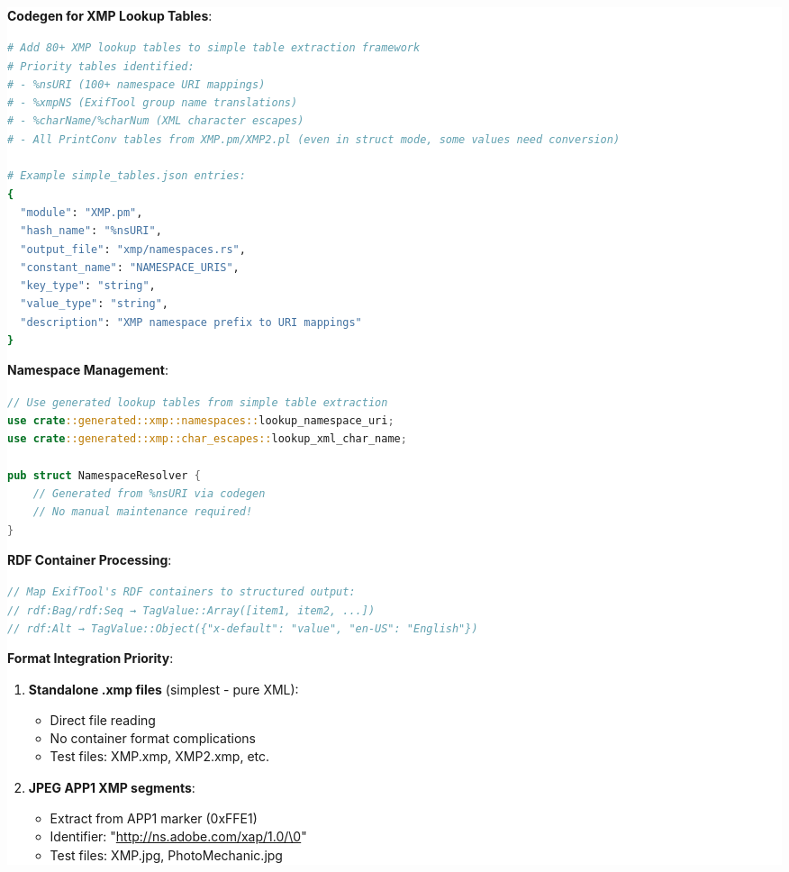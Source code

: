 **Codegen for XMP Lookup Tables**:

```bash
# Add 80+ XMP lookup tables to simple table extraction framework
# Priority tables identified:
# - %nsURI (100+ namespace URI mappings)
# - %xmpNS (ExifTool group name translations)
# - %charName/%charNum (XML character escapes)
# - All PrintConv tables from XMP.pm/XMP2.pl (even in struct mode, some values need conversion)

# Example simple_tables.json entries:
{
  "module": "XMP.pm",
  "hash_name": "%nsURI",
  "output_file": "xmp/namespaces.rs",
  "constant_name": "NAMESPACE_URIS",
  "key_type": "string",
  "value_type": "string",
  "description": "XMP namespace prefix to URI mappings"
}
```

**Namespace Management**:

```rust
// Use generated lookup tables from simple table extraction
use crate::generated::xmp::namespaces::lookup_namespace_uri;
use crate::generated::xmp::char_escapes::lookup_xml_char_name;

pub struct NamespaceResolver {
    // Generated from %nsURI via codegen
    // No manual maintenance required!
}
```

**RDF Container Processing**:

```rust
// Map ExifTool's RDF containers to structured output:
// rdf:Bag/rdf:Seq → TagValue::Array([item1, item2, ...])
// rdf:Alt → TagValue::Object({"x-default": "value", "en-US": "English"})
```

**Format Integration Priority**:

1. **Standalone .xmp files** (simplest - pure XML):

   - Direct file reading
   - No container format complications
   - Test files: XMP.xmp, XMP2.xmp, etc.

2. **JPEG APP1 XMP segments**:

   - Extract from APP1 marker (0xFFE1)
   - Identifier: "http://ns.adobe.com/xap/1.0/\0"
   - Test files: XMP.jpg, PhotoMechanic.jpg
